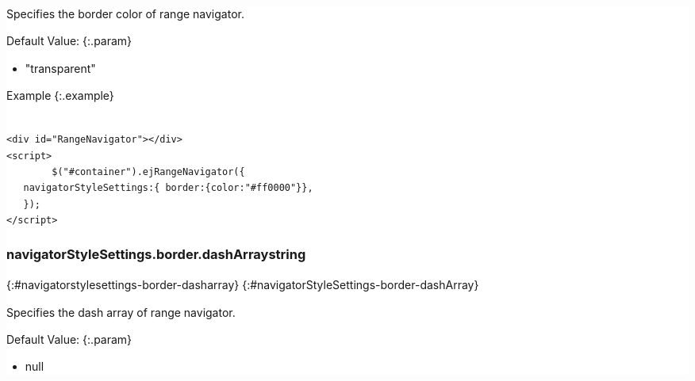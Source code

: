 






Specifies the border color of range navigator.




Default Value:
{:.param}






* "transparent"








Example
{:.example}

<pre class="prettyprint">
<code> 
&lt;div id="RangeNavigator"&gt;&lt;/div&gt; 
&lt;script&gt;
        $("#container").ejRangeNavigator({
   navigatorStyleSettings:{ border:{color:"#ff0000"}},
   });
&lt;/script&gt;  </code>
</pre>






### navigatorStyleSettings.border.dashArray<span class="type-signature type string">string</span>
{:#navigatorstylesettings-border-dasharray}
{:#navigatorStyleSettings-border-dashArray}








Specifies the dash array of range navigator.




Default Value:
{:.param}






* null
